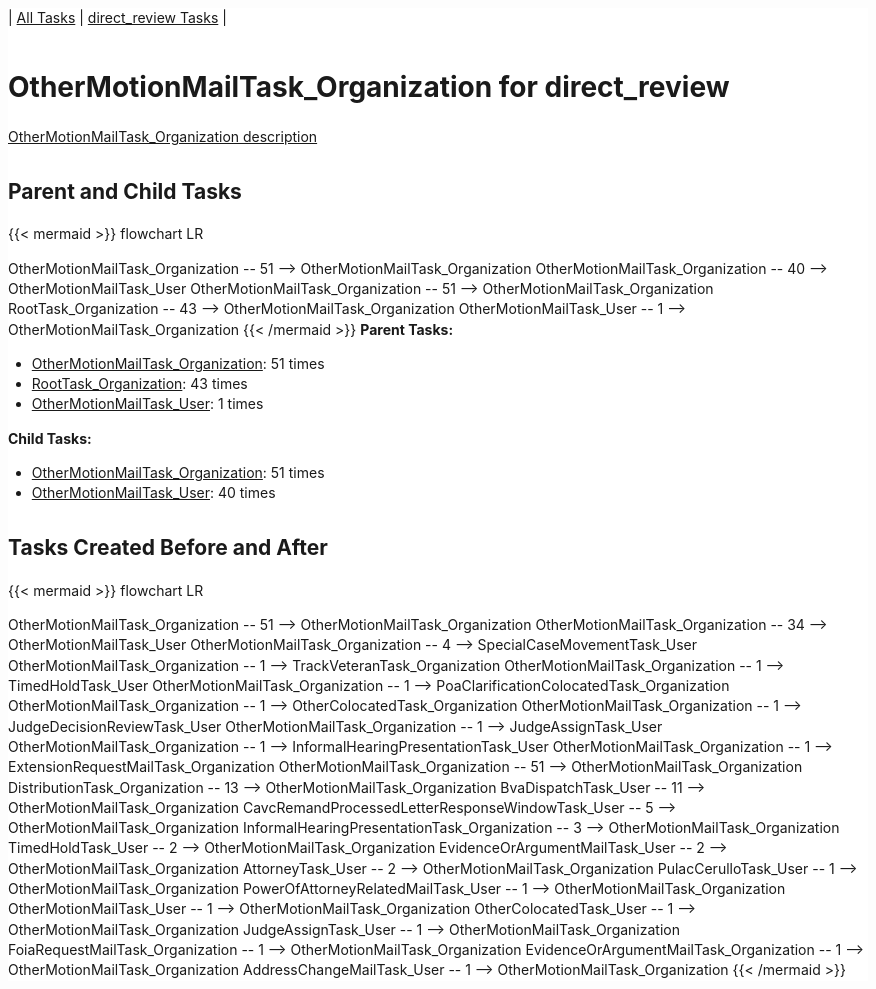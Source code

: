 ---
---

| [All Tasks](../alltasks.md) | [direct_review Tasks](tasklist.md) |

# OtherMotionMailTask_Organization for direct_review

[OtherMotionMailTask_Organization description](../task_descr/OtherMotionMailTask_Organization.md)

## Parent and Child Tasks

{{< mermaid >}}
flowchart LR

OtherMotionMailTask_Organization -- 51 --> OtherMotionMailTask_Organization
OtherMotionMailTask_Organization -- 40 --> OtherMotionMailTask_User
OtherMotionMailTask_Organization -- 51 --> OtherMotionMailTask_Organization
RootTask_Organization -- 43 --> OtherMotionMailTask_Organization
OtherMotionMailTask_User -- 1 --> OtherMotionMailTask_Organization
{{< /mermaid >}}
**Parent Tasks:**

   * [OtherMotionMailTask_Organization](OtherMotionMailTask_Organization.md): 51 times
   * [RootTask_Organization](RootTask_Organization.md): 43 times
   * [OtherMotionMailTask_User](OtherMotionMailTask_User.md): 1 times

**Child Tasks:**

   * [OtherMotionMailTask_Organization](OtherMotionMailTask_Organization.md): 51 times
   * [OtherMotionMailTask_User](OtherMotionMailTask_User.md): 40 times

## Tasks Created Before and After

{{< mermaid >}}
flowchart LR

OtherMotionMailTask_Organization -- 51 --> OtherMotionMailTask_Organization
OtherMotionMailTask_Organization -- 34 --> OtherMotionMailTask_User
OtherMotionMailTask_Organization -- 4 --> SpecialCaseMovementTask_User
OtherMotionMailTask_Organization -- 1 --> TrackVeteranTask_Organization
OtherMotionMailTask_Organization -- 1 --> TimedHoldTask_User
OtherMotionMailTask_Organization -- 1 --> PoaClarificationColocatedTask_Organization
OtherMotionMailTask_Organization -- 1 --> OtherColocatedTask_Organization
OtherMotionMailTask_Organization -- 1 --> JudgeDecisionReviewTask_User
OtherMotionMailTask_Organization -- 1 --> JudgeAssignTask_User
OtherMotionMailTask_Organization -- 1 --> InformalHearingPresentationTask_User
OtherMotionMailTask_Organization -- 1 --> ExtensionRequestMailTask_Organization
OtherMotionMailTask_Organization -- 51 --> OtherMotionMailTask_Organization
DistributionTask_Organization -- 13 --> OtherMotionMailTask_Organization
BvaDispatchTask_User -- 11 --> OtherMotionMailTask_Organization
CavcRemandProcessedLetterResponseWindowTask_User -- 5 --> OtherMotionMailTask_Organization
InformalHearingPresentationTask_Organization -- 3 --> OtherMotionMailTask_Organization
TimedHoldTask_User -- 2 --> OtherMotionMailTask_Organization
EvidenceOrArgumentMailTask_User -- 2 --> OtherMotionMailTask_Organization
AttorneyTask_User -- 2 --> OtherMotionMailTask_Organization
PulacCerulloTask_User -- 1 --> OtherMotionMailTask_Organization
PowerOfAttorneyRelatedMailTask_User -- 1 --> OtherMotionMailTask_Organization
OtherMotionMailTask_User -- 1 --> OtherMotionMailTask_Organization
OtherColocatedTask_User -- 1 --> OtherMotionMailTask_Organization
JudgeAssignTask_User -- 1 --> OtherMotionMailTask_Organization
FoiaRequestMailTask_Organization -- 1 --> OtherMotionMailTask_Organization
EvidenceOrArgumentMailTask_Organization -- 1 --> OtherMotionMailTask_Organization
AddressChangeMailTask_User -- 1 --> OtherMotionMailTask_Organization
{{< /mermaid >}}